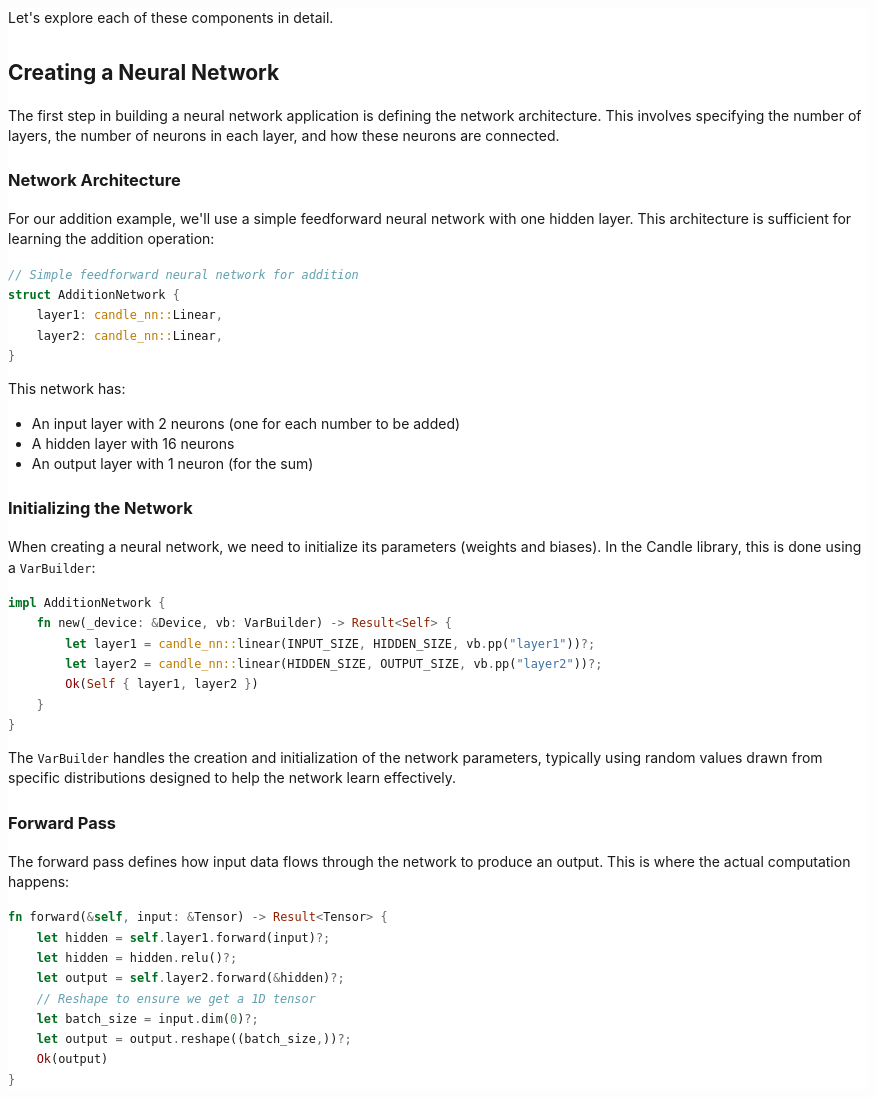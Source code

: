 Let's explore each of these components in detail.

## Creating a Neural Network

The first step in building a neural network application is defining the network architecture. This involves specifying the number of layers, the number of neurons in each layer, and how these neurons are connected.

### Network Architecture

For our addition example, we'll use a simple feedforward neural network with one hidden layer. This architecture is sufficient for learning the addition operation:

```rust
// Simple feedforward neural network for addition
struct AdditionNetwork {
    layer1: candle_nn::Linear,
    layer2: candle_nn::Linear,
}
```

This network has:
- An input layer with 2 neurons (one for each number to be added)
- A hidden layer with 16 neurons
- An output layer with 1 neuron (for the sum)

### Initializing the Network

When creating a neural network, we need to initialize its parameters (weights and biases). In the Candle library, this is done using a `VarBuilder`:

```rust
impl AdditionNetwork {
    fn new(_device: &Device, vb: VarBuilder) -> Result<Self> {
        let layer1 = candle_nn::linear(INPUT_SIZE, HIDDEN_SIZE, vb.pp("layer1"))?;
        let layer2 = candle_nn::linear(HIDDEN_SIZE, OUTPUT_SIZE, vb.pp("layer2"))?;
        Ok(Self { layer1, layer2 })
    }
}
```

The `VarBuilder` handles the creation and initialization of the network parameters, typically using random values drawn from specific distributions designed to help the network learn effectively.

### Forward Pass

The forward pass defines how input data flows through the network to produce an output. This is where the actual computation happens:

```rust
fn forward(&self, input: &Tensor) -> Result<Tensor> {
    let hidden = self.layer1.forward(input)?;
    let hidden = hidden.relu()?;
    let output = self.layer2.forward(&hidden)?;
    // Reshape to ensure we get a 1D tensor
    let batch_size = input.dim(0)?;
    let output = output.reshape((batch_size,))?;
    Ok(output)
}
```
